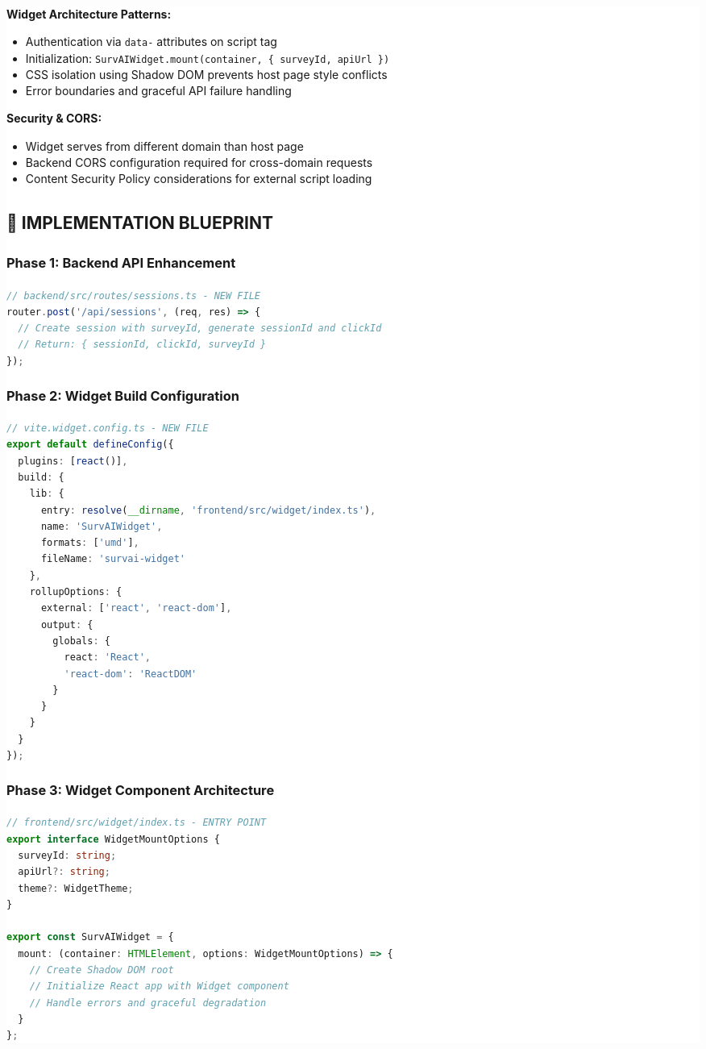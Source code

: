 **Widget Architecture Patterns:**
- Authentication via `data-` attributes on script tag
- Initialization: `SurvAIWidget.mount(container, { surveyId, apiUrl })`
- CSS isolation using Shadow DOM prevents host page style conflicts
- Error boundaries and graceful API failure handling

**Security & CORS:**
- Widget serves from different domain than host page
- Backend CORS configuration required for cross-domain requests
- Content Security Policy considerations for external script loading

## 🎯 IMPLEMENTATION BLUEPRINT

### Phase 1: Backend API Enhancement
```typescript
// backend/src/routes/sessions.ts - NEW FILE
router.post('/api/sessions', (req, res) => {
  // Create session with surveyId, generate sessionId and clickId
  // Return: { sessionId, clickId, surveyId }
});
```

### Phase 2: Widget Build Configuration
```typescript
// vite.widget.config.ts - NEW FILE
export default defineConfig({
  plugins: [react()],
  build: {
    lib: {
      entry: resolve(__dirname, 'frontend/src/widget/index.ts'),
      name: 'SurvAIWidget',
      formats: ['umd'],
      fileName: 'survai-widget'
    },
    rollupOptions: {
      external: ['react', 'react-dom'],
      output: {
        globals: {
          react: 'React',
          'react-dom': 'ReactDOM'
        }
      }
    }
  }
});
```

### Phase 3: Widget Component Architecture
```typescript
// frontend/src/widget/index.ts - ENTRY POINT
export interface WidgetMountOptions {
  surveyId: string;
  apiUrl?: string;
  theme?: WidgetTheme;
}

export const SurvAIWidget = {
  mount: (container: HTMLElement, options: WidgetMountOptions) => {
    // Create Shadow DOM root
    // Initialize React app with Widget component
    // Handle errors and graceful degradation
  }
};

```